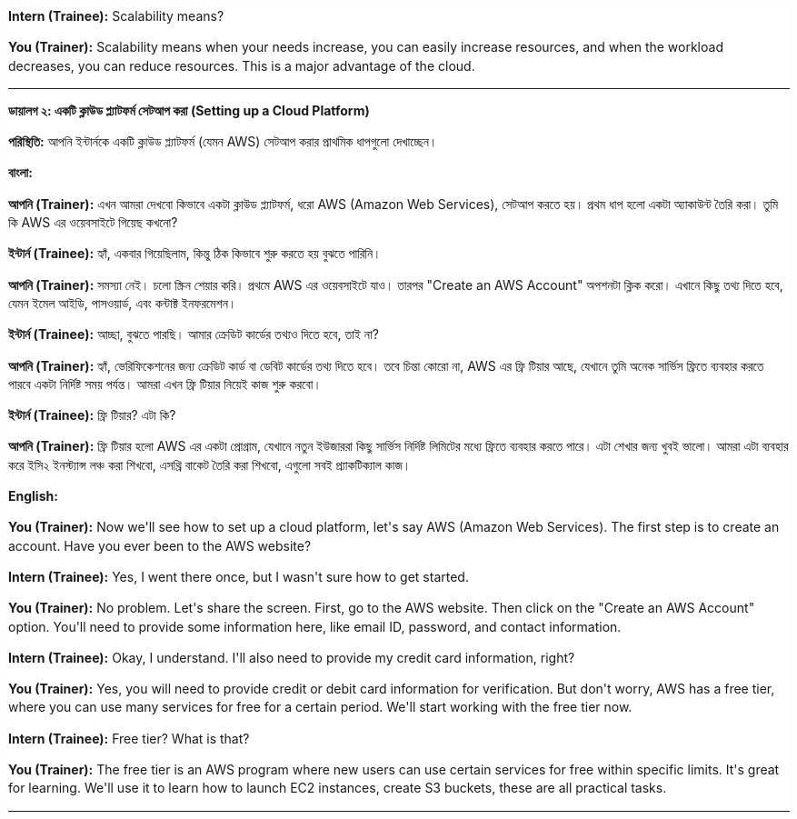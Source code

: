 **Intern (Trainee):** Scalability means?

**You (Trainer):** Scalability means when your needs increase, you can easily increase resources, and when the workload decreases, you can reduce resources. This is a major advantage of the cloud.

---

**ডায়ালগ ২: একটি ক্লাউড প্ল্যাটফর্ম সেটআপ করা (Setting up a Cloud Platform)**

**পরিস্থিতি:** আপনি ইন্টার্নকে একটি ক্লাউড প্ল্যাটফর্ম (যেমন AWS) সেটআপ করার প্রাথমিক ধাপগুলো দেখাচ্ছেন।

**বাংলা:**

**আপনি (Trainer):** এখন আমরা দেখবো কিভাবে একটা ক্লাউড প্ল্যাটফর্ম, ধরো AWS (Amazon Web Services), সেটআপ করতে হয়। প্রথম ধাপ হলো একটা অ্যাকাউন্ট তৈরি করা। তুমি কি AWS এর ওয়েবসাইটে গিয়েছ কখনো?

**ইন্টার্ন (Trainee):** হ্যাঁ, একবার গিয়েছিলাম, কিন্তু ঠিক কিভাবে শুরু করতে হয় বুঝতে পারিনি।

**আপনি (Trainer):** সমস্যা নেই। চলো স্ক্রিন শেয়ার করি। প্রথমে AWS এর ওয়েবসাইটে যাও।  তারপর "Create an AWS Account" অপশনটা ক্লিক করো। এখানে কিছু তথ্য দিতে হবে, যেমন ইমেল আইডি, পাসওয়ার্ড, এবং কন্টাক্ট ইনফরমেশন।

**ইন্টার্ন (Trainee):** আচ্ছা, বুঝতে পারছি। আমার ক্রেডিট কার্ডের তথ্যও দিতে হবে, তাই না?

**আপনি (Trainer):** হ্যাঁ, ভেরিফিকেশনের জন্য ক্রেডিট কার্ড বা ডেবিট কার্ডের তথ্য দিতে হবে। তবে চিন্তা কোরো না, AWS এর ফ্রি টিয়ার আছে, যেখানে তুমি অনেক সার্ভিস ফ্রিতে ব্যবহার করতে পারবে একটা নির্দিষ্ট সময় পর্যন্ত। আমরা এখন ফ্রি টিয়ার নিয়েই কাজ শুরু করবো।

**ইন্টার্ন (Trainee):** ফ্রি টিয়ার? এটা কি?

**আপনি (Trainer):** ফ্রি টিয়ার হলো AWS এর একটা প্রোগ্রাম, যেখানে নতুন ইউজাররা কিছু সার্ভিস নির্দিষ্ট লিমিটের মধ্যে ফ্রিতে ব্যবহার করতে পারে। এটা শেখার জন্য খুবই ভালো। আমরা এটা ব্যবহার করে ইসি২ ইনস্ট্যান্স লঞ্চ করা শিখবো, এসথ্রি বাকেট তৈরি করা শিখবো, এগুলো সবই প্র্যাকটিক্যাল কাজ।

**English:**

**You (Trainer):** Now we'll see how to set up a cloud platform, let's say AWS (Amazon Web Services). The first step is to create an account. Have you ever been to the AWS website?

**Intern (Trainee):** Yes, I went there once, but I wasn't sure how to get started.

**You (Trainer):** No problem. Let's share the screen. First, go to the AWS website. Then click on the "Create an AWS Account" option. You'll need to provide some information here, like email ID, password, and contact information.

**Intern (Trainee):** Okay, I understand. I'll also need to provide my credit card information, right?

**You (Trainer):** Yes, you will need to provide credit or debit card information for verification. But don't worry, AWS has a free tier, where you can use many services for free for a certain period. We'll start working with the free tier now.

**Intern (Trainee):** Free tier? What is that?

**You (Trainer):** The free tier is an AWS program where new users can use certain services for free within specific limits. It's great for learning. We'll use it to learn how to launch EC2 instances, create S3 buckets, these are all practical tasks.

---
